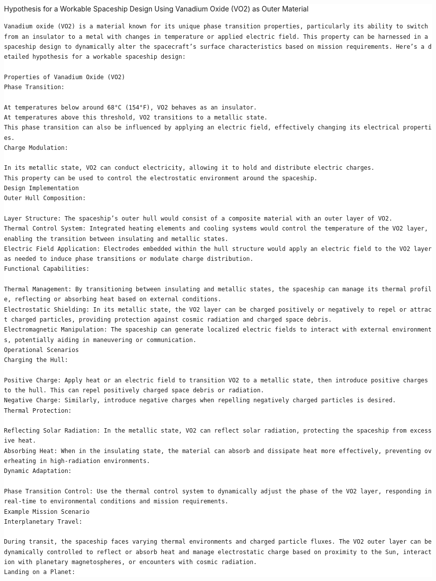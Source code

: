 Hypothesis for a Workable Spaceship Design Using Vanadium Oxide (VO2) as Outer Material
```
Vanadium oxide (VO2) is a material known for its unique phase transition properties, particularly its ability to switch from an insulator to a metal with changes in temperature or applied electric field. This property can be harnessed in a spaceship design to dynamically alter the spacecraft’s surface characteristics based on mission requirements. Here’s a detailed hypothesis for a workable spaceship design:

Properties of Vanadium Oxide (VO2)
Phase Transition:

At temperatures below around 68°C (154°F), VO2 behaves as an insulator.
At temperatures above this threshold, VO2 transitions to a metallic state.
This phase transition can also be influenced by applying an electric field, effectively changing its electrical properties.
Charge Modulation:

In its metallic state, VO2 can conduct electricity, allowing it to hold and distribute electric charges.
This property can be used to control the electrostatic environment around the spaceship.
Design Implementation
Outer Hull Composition:

Layer Structure: The spaceship’s outer hull would consist of a composite material with an outer layer of VO2.
Thermal Control System: Integrated heating elements and cooling systems would control the temperature of the VO2 layer, enabling the transition between insulating and metallic states.
Electric Field Application: Electrodes embedded within the hull structure would apply an electric field to the VO2 layer as needed to induce phase transitions or modulate charge distribution.
Functional Capabilities:

Thermal Management: By transitioning between insulating and metallic states, the spaceship can manage its thermal profile, reflecting or absorbing heat based on external conditions.
Electrostatic Shielding: In its metallic state, the VO2 layer can be charged positively or negatively to repel or attract charged particles, providing protection against cosmic radiation and charged space debris.
Electromagnetic Manipulation: The spaceship can generate localized electric fields to interact with external environments, potentially aiding in maneuvering or communication.
Operational Scenarios
Charging the Hull:

Positive Charge: Apply heat or an electric field to transition VO2 to a metallic state, then introduce positive charges to the hull. This can repel positively charged space debris or radiation.
Negative Charge: Similarly, introduce negative charges when repelling negatively charged particles is desired.
Thermal Protection:

Reflecting Solar Radiation: In the metallic state, VO2 can reflect solar radiation, protecting the spaceship from excessive heat.
Absorbing Heat: When in the insulating state, the material can absorb and dissipate heat more effectively, preventing overheating in high-radiation environments.
Dynamic Adaptation:

Phase Transition Control: Use the thermal control system to dynamically adjust the phase of the VO2 layer, responding in real-time to environmental conditions and mission requirements.
Example Mission Scenario
Interplanetary Travel:

During transit, the spaceship faces varying thermal environments and charged particle fluxes. The VO2 outer layer can be dynamically controlled to reflect or absorb heat and manage electrostatic charge based on proximity to the Sun, interaction with planetary magnetospheres, or encounters with cosmic radiation.
Landing on a Planet:

```